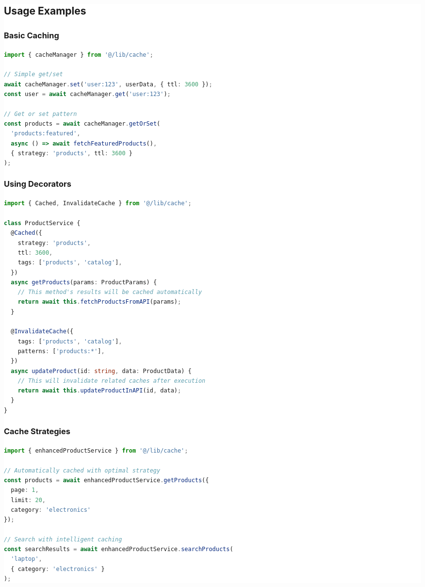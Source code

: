 ## Usage Examples

### Basic Caching

```typescript
import { cacheManager } from '@/lib/cache';

// Simple get/set
await cacheManager.set('user:123', userData, { ttl: 3600 });
const user = await cacheManager.get('user:123');

// Get or set pattern
const products = await cacheManager.getOrSet(
  'products:featured',
  async () => await fetchFeaturedProducts(),
  { strategy: 'products', ttl: 3600 }
);
```

### Using Decorators

```typescript
import { Cached, InvalidateCache } from '@/lib/cache';

class ProductService {
  @Cached({
    strategy: 'products',
    ttl: 3600,
    tags: ['products', 'catalog'],
  })
  async getProducts(params: ProductParams) {
    // This method's results will be cached automatically
    return await this.fetchProductsFromAPI(params);
  }

  @InvalidateCache({
    tags: ['products', 'catalog'],
    patterns: ['products:*'],
  })
  async updateProduct(id: string, data: ProductData) {
    // This will invalidate related caches after execution
    return await this.updateProductInAPI(id, data);
  }
}
```

### Cache Strategies

```typescript
import { enhancedProductService } from '@/lib/cache';

// Automatically cached with optimal strategy
const products = await enhancedProductService.getProducts({
  page: 1,
  limit: 20,
  category: 'electronics'
});

// Search with intelligent caching
const searchResults = await enhancedProductService.searchProducts(
  'laptop',
  { category: 'electronics' }
);
```
